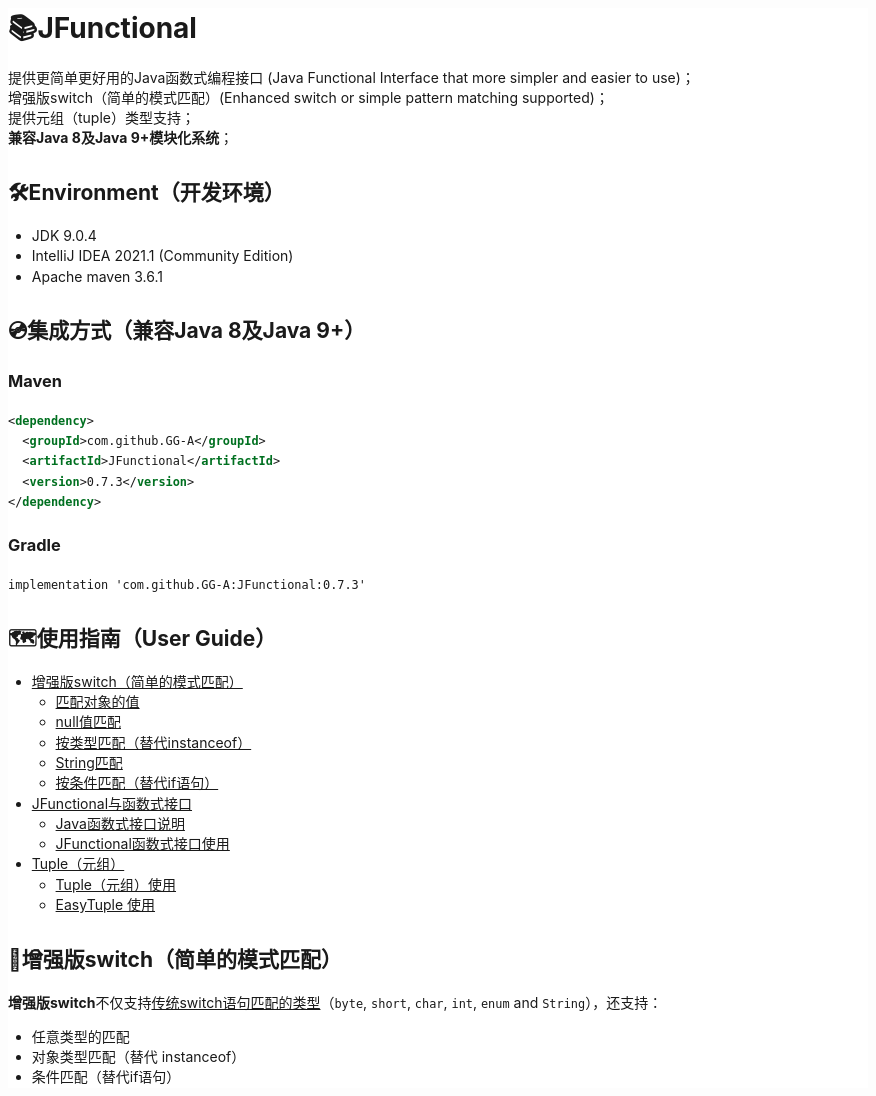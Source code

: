 # 📚JFunctional
提供更简单更好用的Java函数式编程接口 (Java Functional Interface that more simpler and easier to use)；  
增强版switch（简单的模式匹配）(Enhanced switch or simple pattern matching supported)；  
提供元组（tuple）类型支持；  
**兼容Java 8及Java 9+模块化系统**；  


## 🛠️Environment（开发环境）  
+ JDK 9.0.4
+ IntelliJ IDEA 2021.1 (Community Edition)
+ Apache maven 3.6.1


## 💿集成方式（兼容Java 8及Java 9+）
### Maven
```xml
<dependency>
  <groupId>com.github.GG-A</groupId>
  <artifactId>JFunctional</artifactId>
  <version>0.7.3</version>
</dependency>
```

### Gradle
```
implementation 'com.github.GG-A:JFunctional:0.7.3'
```


## 🗺️使用指南（User Guide）
- [增强版switch（简单的模式匹配）](#增强版switch简单的模式匹配)
  - [匹配对象的值](#匹配对象的值)
  - [null值匹配](#null值匹配)
  - [按类型匹配（替代instanceof）](#按类型匹配替代instanceof)
  - [String匹配](#string匹配)
  - [按条件匹配（替代if语句）](#按条件匹配替代if语句)
- [JFunctional与函数式接口](#jfunctional与函数式接口)
  - [Java函数式接口说明](#java函数式接口说明)
  - [JFunctional函数式接口使用](#jfunctional函数式接口使用)
- [Tuple（元组）](#tuple元组)
  - [Tuple（元组）使用](#tuple元组使用)
  - [EasyTuple 使用](#easytuple-使用)

## 📘增强版switch（简单的模式匹配）
**增强版switch**不仅支持[传统switch语句匹配的类型](https://docs.oracle.com/javase/tutorial/java/nutsandbolts/switch.html)（`byte`, `short`, `char`,  `int`, `enum` and `String`），还支持：
+ 任意类型的匹配
+ 对象类型匹配（替代 instanceof）
+ 条件匹配（替代if语句）
